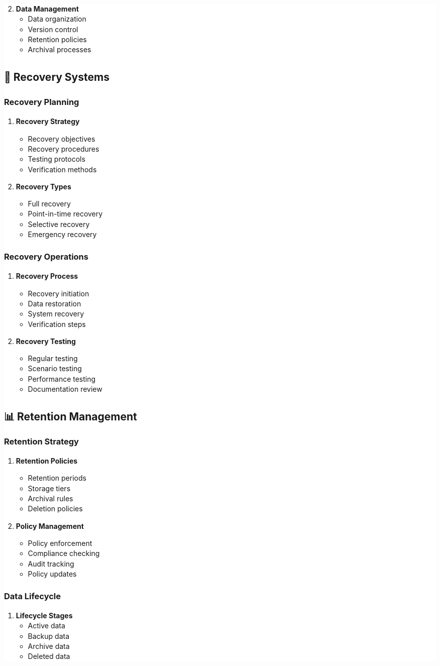 2. **Data Management**
   - Data organization
   - Version control
   - Retention policies
   - Archival processes

## 🔄 Recovery Systems

### Recovery Planning
1. **Recovery Strategy**
   - Recovery objectives
   - Recovery procedures
   - Testing protocols
   - Verification methods

2. **Recovery Types**
   - Full recovery
   - Point-in-time recovery
   - Selective recovery
   - Emergency recovery

### Recovery Operations
1. **Recovery Process**
   - Recovery initiation
   - Data restoration
   - System recovery
   - Verification steps

2. **Recovery Testing**
   - Regular testing
   - Scenario testing
   - Performance testing
   - Documentation review

## 📊 Retention Management

### Retention Strategy
1. **Retention Policies**
   - Retention periods
   - Storage tiers
   - Archival rules
   - Deletion policies

2. **Policy Management**
   - Policy enforcement
   - Compliance checking
   - Audit tracking
   - Policy updates

### Data Lifecycle
1. **Lifecycle Stages**
   - Active data
   - Backup data
   - Archive data
   - Deleted data
